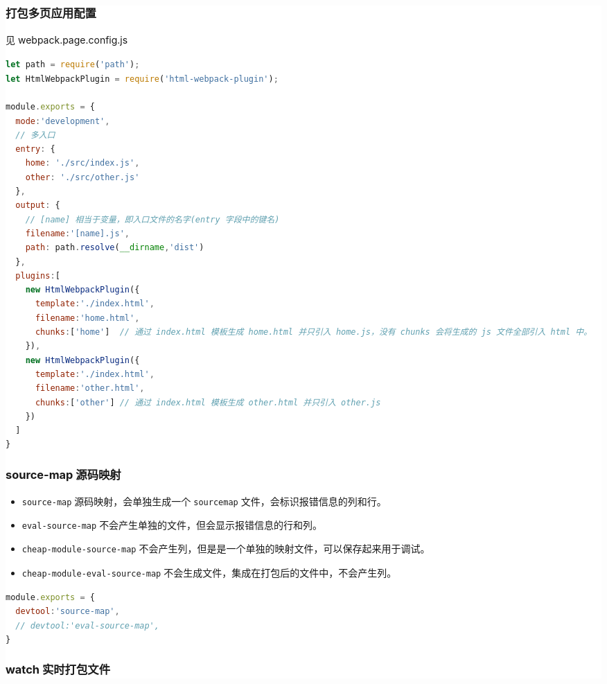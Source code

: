 ### 打包多页应用配置

见 webpack.page.config.js

```js
let path = require('path');
let HtmlWebpackPlugin = require('html-webpack-plugin');

module.exports = {
  mode:'development',
  // 多入口
  entry: {
    home: './src/index.js',
    other: './src/other.js'
  },
  output: {
    // [name] 相当于变量，即入口文件的名字(entry 字段中的键名)
    filename:'[name].js',
    path: path.resolve(__dirname,'dist')
  },
  plugins:[
    new HtmlWebpackPlugin({
      template:'./index.html',
      filename:'home.html',
      chunks:['home']  // 通过 index.html 模板生成 home.html 并只引入 home.js，没有 chunks 会将生成的 js 文件全部引入 html 中。
    }),
    new HtmlWebpackPlugin({
      template:'./index.html',
      filename:'other.html',
      chunks:['other'] // 通过 index.html 模板生成 other.html 并只引入 other.js
    })
  ]
}
```

### source-map 源码映射

- `source-map` 源码映射，会单独生成一个 `sourcemap` 文件，会标识报错信息的列和行。

- `eval-source-map` 不会产生单独的文件，但会显示报错信息的行和列。

- `cheap-module-source-map` 不会产生列，但是是一个单独的映射文件，可以保存起来用于调试。

- `cheap-module-eval-source-map` 不会生成文件，集成在打包后的文件中，不会产生列。

```js
module.exports = {
  devtool:'source-map',
  // devtool:'eval-source-map',
}
```

### watch 实时打包文件
